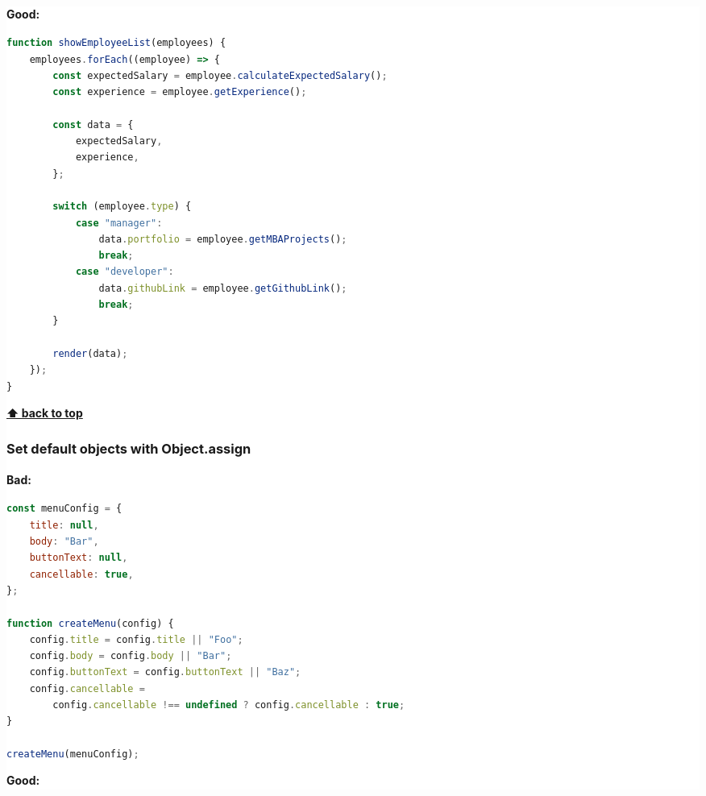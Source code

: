 **Good:**

```javascript
function showEmployeeList(employees) {
    employees.forEach((employee) => {
        const expectedSalary = employee.calculateExpectedSalary();
        const experience = employee.getExperience();

        const data = {
            expectedSalary,
            experience,
        };

        switch (employee.type) {
            case "manager":
                data.portfolio = employee.getMBAProjects();
                break;
            case "developer":
                data.githubLink = employee.getGithubLink();
                break;
        }

        render(data);
    });
}
```

**[⬆ back to top](#table-of-contents)**

### Set default objects with Object.assign

**Bad:**

```javascript
const menuConfig = {
    title: null,
    body: "Bar",
    buttonText: null,
    cancellable: true,
};

function createMenu(config) {
    config.title = config.title || "Foo";
    config.body = config.body || "Bar";
    config.buttonText = config.buttonText || "Baz";
    config.cancellable =
        config.cancellable !== undefined ? config.cancellable : true;
}

createMenu(menuConfig);
```

**Good:**

